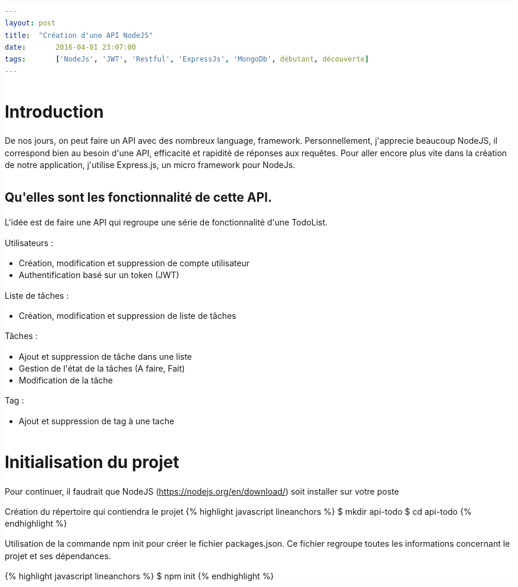 ```yaml
---
layout: post
title:  "Création d'une API NodeJS"
date:       2016-04-01 23:07:00
tags:       ['NodeJs', 'JWT', 'Restful', 'ExpressJs', 'MongoDb', débutant, découverte]
---
```


# Introduction

De nos jours, on peut faire un API avec des nombreux language, framework. Personnellement, j'apprecie beaucoup NodeJS, il correspond bien au besoin d'une API, efficacité et rapidité de réponses aux requêtes.
Pour aller encore plus vite dans la création de notre application, j'utilise Express.js, un micro framework pour NodeJs. 

## Qu'elles sont les fonctionnalité de cette API.

L'idée est de faire une API qui regroupe une série de fonctionnalité d'une TodoList.

Utilisateurs :
- Création, modification et suppression de compte utilisateur
- Authentification basé sur un token (JWT)

Liste de tâches :
- Création, modification et suppression de liste de tâches

Tâches :
- Ajout et suppression de tâche dans une liste
- Gestion de l'état de la tâches (A faire, Fait)
- Modification de la tâche

Tag :
- Ajout et suppression de tag à une tache

# Initialisation du projet

Pour continuer, il faudrait que NodeJS (https://nodejs.org/en/download/) soit installer sur votre poste

Création du répertoire qui contiendra le projet
{% highlight javascript lineanchors %}
$ mkdir api-todo
$ cd api-todo
{% endhighlight %}

Utilisation de la commande npm init pour créer le fichier packages.json. Ce fichier regroupe toutes les informations concernant le projet et ses dépendances.

{% highlight javascript lineanchors %}
$ npm init
{% endhighlight %}
